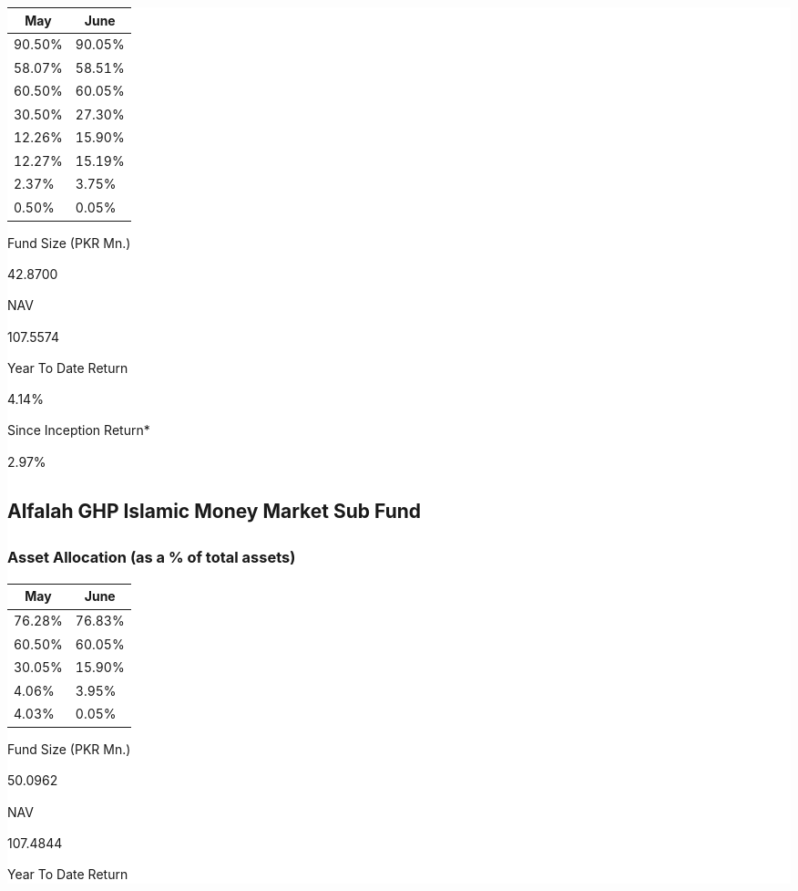 | May    | June   |
| ------ | ------ |
| 90.50% | 90.05% |
| 58.07% | 58.51% |
| 60.50% | 60.05% |
| 30.50% | 27.30% |
| 12.26% | 15.90% |
| 12.27% | 15.19% |
| 2.37%  | 3.75%  |
| 0.50%  | 0.05%  |

Fund Size (PKR Mn.)

42.8700

NAV

107.5574

Year To Date Return

4.14%

Since Inception Return\*

2.97%

## Alfalah GHP Islamic Money Market Sub Fund

### Asset Allocation (as a % of total assets)

| May    | June   |
| ------ | ------ |
| 76.28% | 76.83% |
| 60.50% | 60.05% |
| 30.05% | 15.90% |
| 4.06%  | 3.95%  |
| 4.03%  | 0.05%  |

Fund Size (PKR Mn.)

50.0962

NAV

107.4844

Year To Date Return
